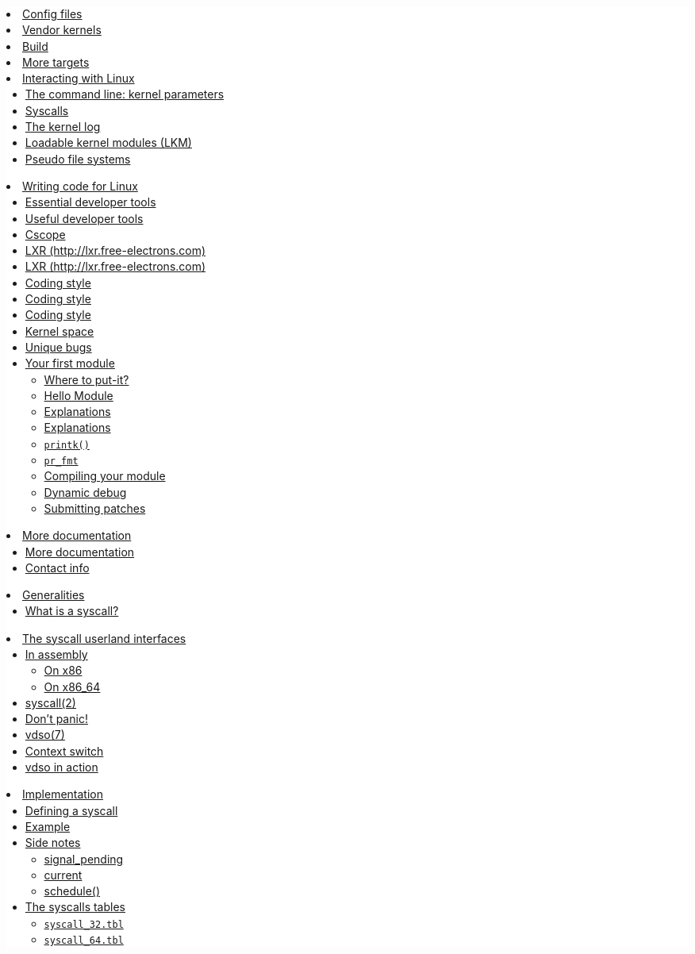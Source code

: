 <li><a href="#config-files">Config files</a></li>
<li><a href="#vendor-kernels">Vendor kernels</a></li>
<li><a href="#build">Build</a></li>
<li><a href="#more-targets">More targets</a></li>
</ul></li>
<li><a href="#interacting-with-linux">Interacting with Linux</a><ul>
<li><a href="#the-command-line-kernel-parameters">The command line: kernel parameters</a></li>
<li><a href="#syscalls">Syscalls</a></li>
<li><a href="#the-kernel-log">The kernel log</a></li>
<li><a href="#loadable-kernel-modules-lkm">Loadable kernel modules (LKM)</a></li>
<li><a href="#pseudo-file-systems">Pseudo file systems</a></li>
</ul></li>
<li><a href="#writing-code-for-linux">Writing code for Linux</a><ul>
<li><a href="#essential-developer-tools">Essential developer tools</a></li>
<li><a href="#useful-developer-tools">Useful developer tools</a></li>
<li><a href="#cscope">Cscope</a></li>
<li><a href="#lxr-httplxr.free-electrons.com">LXR (http://lxr.free-electrons.com)</a></li>
<li><a href="#lxr-httplxr.free-electrons.com-1">LXR (http://lxr.free-electrons.com)</a></li>
<li><a href="#coding-style">Coding style</a></li>
<li><a href="#coding-style-1">Coding style</a></li>
<li><a href="#coding-style-2">Coding style</a></li>
<li><a href="#kernel-space">Kernel space</a></li>
<li><a href="#unique-bugs">Unique bugs</a></li>
<li><a href="#your-first-module">Your first module</a><ul>
<li><a href="#where-to-put-it">Where to put-it?</a></li>
<li><a href="#hello-module">Hello Module</a></li>
<li><a href="#explanations">Explanations</a></li>
<li><a href="#explanations-1">Explanations</a></li>
<li><a href="#printk"><code>printk()</code></a></li>
<li><a href="#pr_fmt"><code>pr_fmt</code></a></li>
<li><a href="#compiling-your-module">Compiling your module</a></li>
<li><a href="#dynamic-debug">Dynamic debug</a></li>
<li><a href="#submitting-patches">Submitting patches</a></li>
</ul></li>
</ul></li>
<li><a href="#more-documentation">More documentation</a><ul>
<li><a href="#more-documentation-1">More documentation</a></li>
<li><a href="#contact-info">Contact info</a></li>
</ul></li>
<li><a href="#generalities">Generalities</a><ul>
<li><a href="#what-is-a-syscall">What is a syscall?</a></li>
</ul></li>
<li><a href="#the-syscall-userland-interfaces">The syscall userland interfaces</a><ul>
<li><a href="#in-assembly">In assembly</a><ul>
<li><a href="#on-x86">On x86</a></li>
<li><a href="#on-x86_64">On x86_64</a></li>
</ul></li>
<li><a href="#syscall2">syscall(2)</a></li>
<li><a href="#dont-panic">Don’t panic!</a></li>
<li><a href="#vdso7">vdso(7)</a></li>
<li><a href="#context-switch">Context switch</a></li>
<li><a href="#vdso-in-action">vdso in action</a></li>
</ul></li>
<li><a href="#implementation">Implementation</a><ul>
<li><a href="#defining-a-syscall">Defining a syscall</a></li>
<li><a href="#example">Example</a></li>
<li><a href="#side-notes">Side notes</a><ul>
<li><a href="#signal_pending">signal_pending</a></li>
<li><a href="#current">current</a></li>
<li><a href="#schedule">schedule()</a></li>
</ul></li>
<li><a href="#the-syscalls-tables">The syscalls tables</a><ul>
<li><a href="#syscall_32.tbl"><code>syscall_32.tbl</code></a></li>
<li><a href="#syscall_64.tbl"><code>syscall_64.tbl</code></a></li>